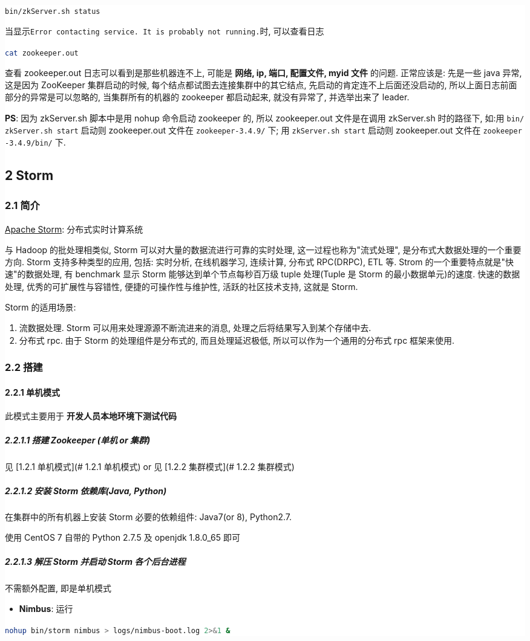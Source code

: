 ```bash
bin/zkServer.sh status
```

当显示`Error contacting service. It is probably not running.`时, 可以查看日志

```bash
cat zookeeper.out
```

查看 zookeeper.out 日志可以看到是那些机器连不上, 可能是 **网络, ip, 端口, 配置文件, myid 文件** 的问题.
正常应该是: 先是一些 java 异常, 这是因为 ZooKeeper 集群启动的时候, 每个结点都试图去连接集群中的其它结点, 先启动的肯定连不上后面还没启动的, 所以上面日志前面部分的异常是可以忽略的, 当集群所有的机器的 zookeeper 都启动起来, 就没有异常了, 并选举出来了 leader.

**PS**: 因为 zkServer.sh 脚本中是用 nohup 命令启动 zookeeper 的, 所以 zookeeper.out 文件是在调用 zkServer.sh 时的路径下, 如:用 `bin/zkServer.sh start` 启动则 zookeeper.out 文件在 `zookeeper-3.4.9/` 下; 用 `zkServer.sh start` 启动则 zookeeper.out 文件在 `zookeeper-3.4.9/bin/` 下.

## 2 Storm

### 2.1 简介

[Apache Storm](http://storm.apache.org/): 分布式实时计算系统

与 Hadoop 的批处理相类似, Storm 可以对大量的数据流进行可靠的实时处理, 这一过程也称为"流式处理", 是分布式大数据处理的一个重要方向. Storm 支持多种类型的应用, 包括: 实时分析, 在线机器学习, 连续计算, 分布式 RPC(DRPC), ETL 等. Strom 的一个重要特点就是"快速"的数据处理, 有 benchmark 显示 Storm 能够达到单个节点每秒百万级 tuple 处理(Tuple 是 Storm 的最小数据单元)的速度. 快速的数据处理, 优秀的可扩展性与容错性, 便捷的可操作性与维护性, 活跃的社区技术支持, 这就是 Storm.

Storm 的适用场景:

1. 流数据处理. Storm 可以用来处理源源不断流进来的消息, 处理之后将结果写入到某个存储中去.
2. 分布式 rpc. 由于 Storm 的处理组件是分布式的, 而且处理延迟极低, 所以可以作为一个通用的分布式 rpc 框架来使用.

### 2.2 搭建

#### 2.2.1 单机模式

此模式主要用于 **开发人员本地环境下测试代码**

##### 2.2.1.1 搭建 Zookeeper (单机 or 集群)

见 [1.2.1 单机模式](# 1.2.1 单机模式) or 见 [1.2.2 集群模式](# 1.2.2 集群模式)

##### 2.2.1.2 安装 Storm 依赖库(Java, Python)

在集群中的所有机器上安装 Storm 必要的依赖组件: Java7(or 8), Python2.7.

使用 CentOS 7 自带的 Python 2.7.5 及 openjdk 1.8.0_65 即可

##### 2.2.1.3 解压 Storm 并启动 Storm 各个后台进程

不需额外配置, 即是单机模式

* **Nimbus**: 运行

```bash
nohup bin/storm nimbus > logs/nimbus-boot.log 2>&1 &
```
